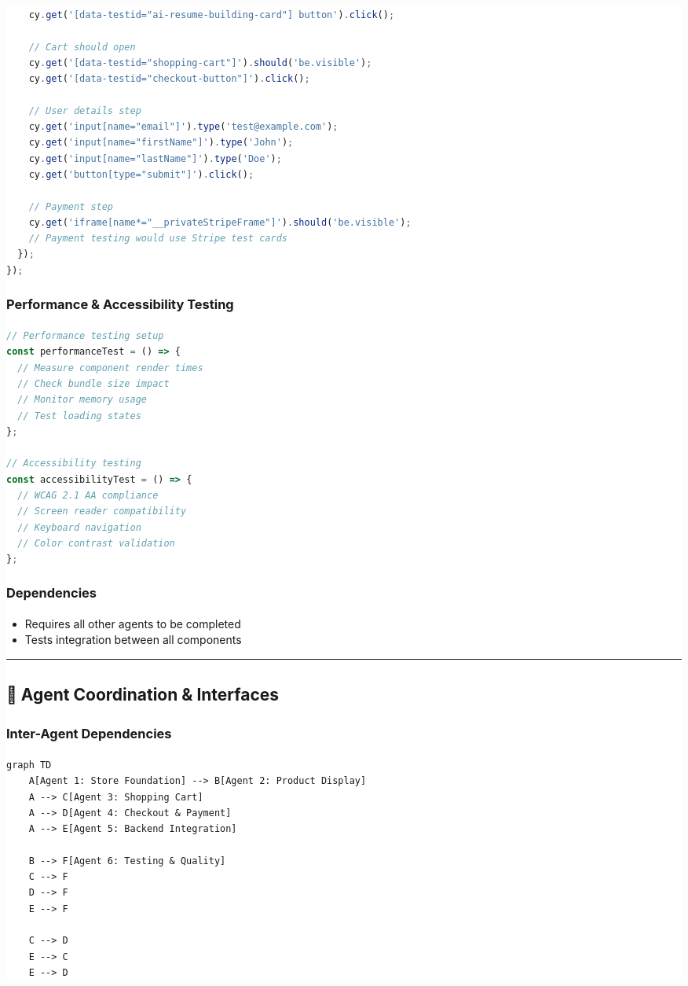 ```typescript
    cy.get('[data-testid="ai-resume-building-card"] button').click();
    
    // Cart should open
    cy.get('[data-testid="shopping-cart"]').should('be.visible');
    cy.get('[data-testid="checkout-button"]').click();
    
    // User details step
    cy.get('input[name="email"]').type('test@example.com');
    cy.get('input[name="firstName"]').type('John');
    cy.get('input[name="lastName"]').type('Doe');
    cy.get('button[type="submit"]').click();
    
    // Payment step
    cy.get('iframe[name*="__privateStripeFrame"]').should('be.visible');
    // Payment testing would use Stripe test cards
  });
});
```

### Performance & Accessibility Testing
```typescript
// Performance testing setup
const performanceTest = () => {
  // Measure component render times
  // Check bundle size impact
  // Monitor memory usage
  // Test loading states
};

// Accessibility testing
const accessibilityTest = () => {
  // WCAG 2.1 AA compliance
  // Screen reader compatibility  
  // Keyboard navigation
  // Color contrast validation
};
```

### Dependencies
- Requires all other agents to be completed
- Tests integration between all components

---

## 🔄 Agent Coordination & Interfaces

### Inter-Agent Dependencies
```mermaid
graph TD
    A[Agent 1: Store Foundation] --> B[Agent 2: Product Display]
    A --> C[Agent 3: Shopping Cart]
    A --> D[Agent 4: Checkout & Payment]
    A --> E[Agent 5: Backend Integration]
    
    B --> F[Agent 6: Testing & Quality]
    C --> F
    D --> F
    E --> F
    
    C --> D
    E --> C
    E --> D
```